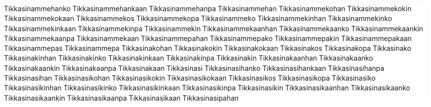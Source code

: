 Tikkasinammehanko
Tikkasinammehankaan
Tikkasinammehanpa
Tikkasinammehan
Tikkasinammekohan
Tikkasinammekokin
Tikkasinammekokaan
Tikkasinammekos
Tikkasinammekopa
Tikkasinammeko
Tikkasinammekinhan
Tikkasinammekinko
Tikkasinammekinkaan
Tikkasinammekinpa
Tikkasinammekin
Tikkasinammekaanhan
Tikkasinammekaanko
Tikkasinammekaankin
Tikkasinammekaanpa
Tikkasinammekaan
Tikkasinammepahan
Tikkasinammepako
Tikkasinammepakin
Tikkasinammepakaan
Tikkasinammepas
Tikkasinammepa
Tikkasinakohan
Tikkasinakokin
Tikkasinakokaan
Tikkasinakos
Tikkasinakopa
Tikkasinako
Tikkasinakinhan
Tikkasinakinko
Tikkasinakinkaan
Tikkasinakinpa
Tikkasinakin
Tikkasinakaanhan
Tikkasinakaanko
Tikkasinakaankin
Tikkasinakaanpa
Tikkasinakaan
Tikkasinasi
Tikkasinasihanko
Tikkasinasihankaan
Tikkasinasihanpa
Tikkasinasihan
Tikkasinasikohan
Tikkasinasikokin
Tikkasinasikokaan
Tikkasinasikos
Tikkasinasikopa
Tikkasinasiko
Tikkasinasikinhan
Tikkasinasikinko
Tikkasinasikinkaan
Tikkasinasikinpa
Tikkasinasikin
Tikkasinasikaanhan
Tikkasinasikaanko
Tikkasinasikaankin
Tikkasinasikaanpa
Tikkasinasikaan
Tikkasinasipahan